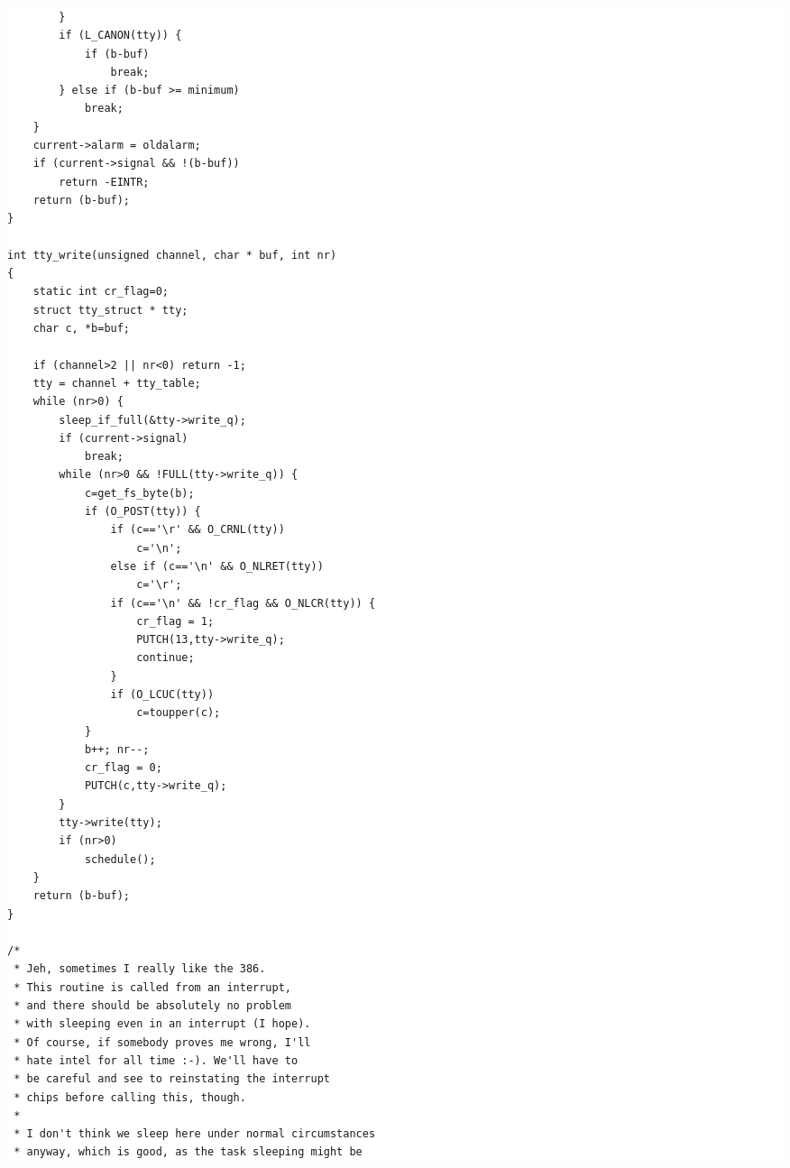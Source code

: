 ```
        }
        if (L_CANON(tty)) {
            if (b-buf)
                break;
        } else if (b-buf >= minimum)
            break;
    }
    current->alarm = oldalarm;
    if (current->signal && !(b-buf))
        return -EINTR;
    return (b-buf);
}

int tty_write(unsigned channel, char * buf, int nr)
{
    static int cr_flag=0;
    struct tty_struct * tty;
    char c, *b=buf;

    if (channel>2 || nr<0) return -1;
    tty = channel + tty_table;
    while (nr>0) {
        sleep_if_full(&tty->write_q);
        if (current->signal)
            break;
        while (nr>0 && !FULL(tty->write_q)) {
            c=get_fs_byte(b);
            if (O_POST(tty)) {
                if (c=='\r' && O_CRNL(tty))
                    c='\n';
                else if (c=='\n' && O_NLRET(tty))
                    c='\r';
                if (c=='\n' && !cr_flag && O_NLCR(tty)) {
                    cr_flag = 1;
                    PUTCH(13,tty->write_q);
                    continue;
                }
                if (O_LCUC(tty))
                    c=toupper(c);
            }
            b++; nr--;
            cr_flag = 0;
            PUTCH(c,tty->write_q);
        }
        tty->write(tty);
        if (nr>0)
            schedule();
    }
    return (b-buf);
}

/*
 * Jeh, sometimes I really like the 386.
 * This routine is called from an interrupt,
 * and there should be absolutely no problem
 * with sleeping even in an interrupt (I hope).
 * Of course, if somebody proves me wrong, I'll
 * hate intel for all time :-). We'll have to
 * be careful and see to reinstating the interrupt
 * chips before calling this, though.
 *
 * I don't think we sleep here under normal circumstances
 * anyway, which is good, as the task sleeping might be
```